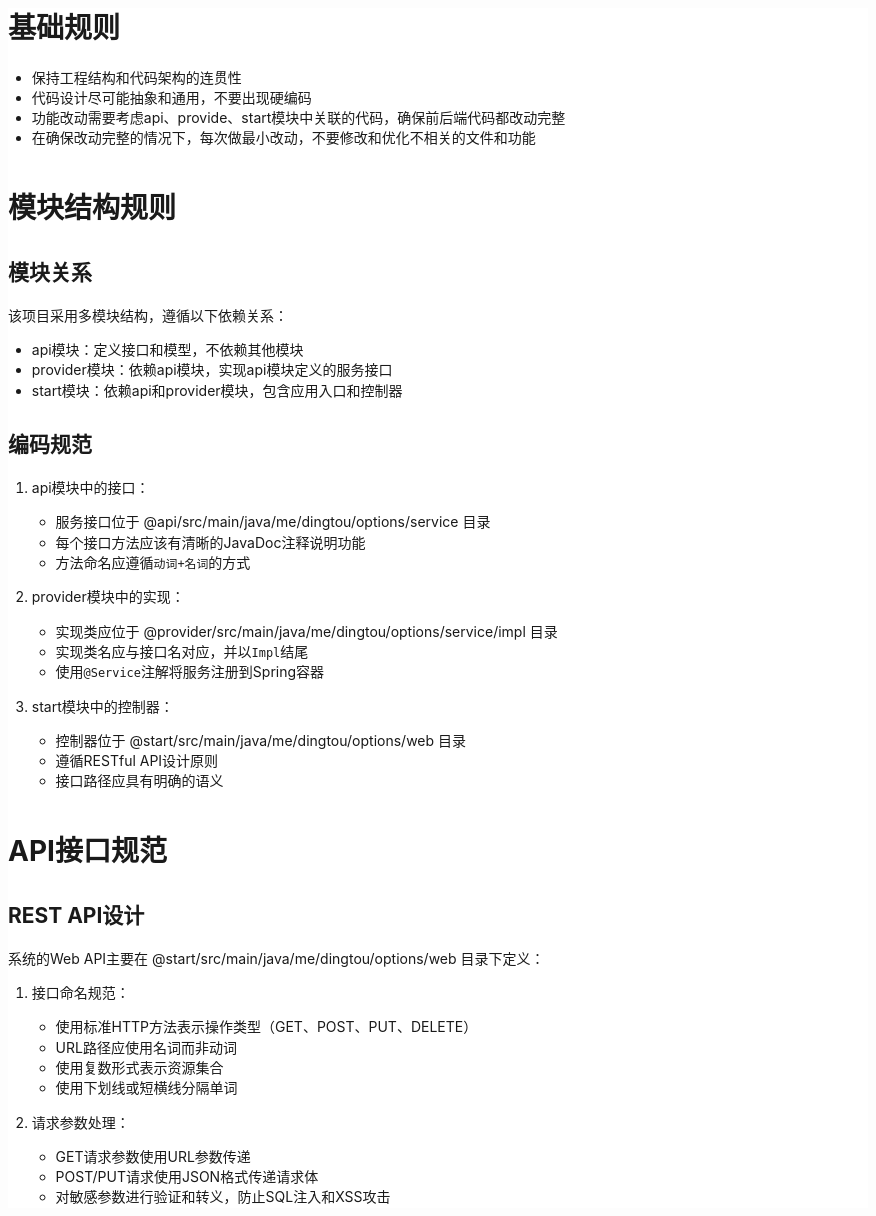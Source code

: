 # 基础规则

- 保持工程结构和代码架构的连贯性
- 代码设计尽可能抽象和通用，不要出现硬编码
- 功能改动需要考虑api、provide、start模块中关联的代码，确保前后端代码都改动完整
- 在确保改动完整的情况下，每次做最小改动，不要修改和优化不相关的文件和功能

# 模块结构规则

## 模块关系

该项目采用多模块结构，遵循以下依赖关系：

- api模块：定义接口和模型，不依赖其他模块
- provider模块：依赖api模块，实现api模块定义的服务接口
- start模块：依赖api和provider模块，包含应用入口和控制器

## 编码规范

1. api模块中的接口：
   - 服务接口位于 @api/src/main/java/me/dingtou/options/service 目录
   - 每个接口方法应该有清晰的JavaDoc注释说明功能
   - 方法命名应遵循`动词+名词`的方式

2. provider模块中的实现：
   - 实现类应位于 @provider/src/main/java/me/dingtou/options/service/impl 目录
   - 实现类名应与接口名对应，并以`Impl`结尾
   - 使用`@Service`注解将服务注册到Spring容器

3. start模块中的控制器：
   - 控制器位于 @start/src/main/java/me/dingtou/options/web 目录
   - 遵循RESTful API设计原则
   - 接口路径应具有明确的语义


# API接口规范

## REST API设计

系统的Web API主要在 @start/src/main/java/me/dingtou/options/web 目录下定义：

1. 接口命名规范：
   - 使用标准HTTP方法表示操作类型（GET、POST、PUT、DELETE）
   - URL路径应使用名词而非动词
   - 使用复数形式表示资源集合
   - 使用下划线或短横线分隔单词

2. 请求参数处理：
   - GET请求参数使用URL参数传递
   - POST/PUT请求使用JSON格式传递请求体
   - 对敏感参数进行验证和转义，防止SQL注入和XSS攻击
